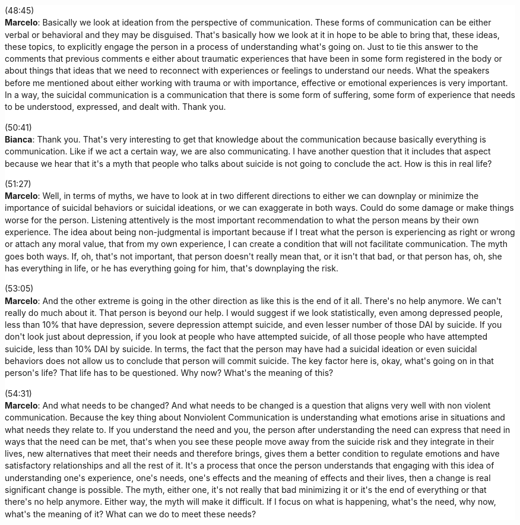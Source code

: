 (48:45)    
**Marcelo**:    Basically we look at ideation from the perspective of communication. These forms of communication can be either verbal or behavioral and they may be disguised. That's basically how we look at it in hope to be able to bring that, these ideas, these topics, to explicitly engage the person in a process of understanding what's going on. Just to tie this answer to the comments that previous comments e either about traumatic experiences that have been in some form registered in the body or about things that ideas that we need to reconnect with experiences or feelings to understand our needs. What the speakers before me mentioned about either working with trauma or with importance, effective or emotional experiences is very important. In a way, the suicidal communication is a communication that there is some form of suffering, some form of experience that needs to be understood, expressed, and dealt with. Thank you.  

(50:41)    
**Bianca**:    Thank you. That's very interesting to get that knowledge about the communication because basically everything is communication. Like if we act a certain way, we are also communicating. I have another question that it includes that aspect because we hear that it's a myth that people who talks about suicide is not going to conclude the act. How is this in real life?  

(51:27)    
**Marcelo**:    Well, in terms of myths, we have to look at in two different directions to either we can downplay or minimize the importance of suicidal behaviors or suicidal ideations, or we can exaggerate in both ways. Could do some damage or make things worse for the person. Listening attentively is the most important recommendation to what the person means by their own experience. The idea about being non-judgmental is important because if I treat what the person is experiencing as right or wrong or attach any moral value, that from my own experience, I can create a condition that will not facilitate communication. The myth goes both ways. If, oh, that's not important, that person doesn't really mean that, or it isn't that bad, or that person has, oh, she has everything in life, or he has everything going for him, that's downplaying the risk.  

(53:05)    
**Marcelo**:    And the other extreme is going in the other direction as like this is the end of it all. There's no help anymore. We can't really do much about it. That person is beyond our help. I would suggest if we look statistically, even among depressed people, less than 10% that have depression, severe depression attempt suicide, and even lesser number of those DAI by suicide. If you don't look just about depression, if you look at people who have attempted suicide, of all those people who have attempted suicide, less than 10% DAI by suicide. In terms, the fact that the person may have had a suicidal ideation or even suicidal behaviors does not allow us to conclude that person will commit suicide. The key factor here is, okay, what's going on in that person's life? That life has to be questioned. Why now? What's the meaning of this?  

(54:31)    
**Marcelo**:    And what needs to be changed? And what needs to be changed is a question that aligns very well with non violent communication. Because the key thing about Nonviolent Communication is understanding what emotions arise in situations and what needs they relate to. If you understand the need and you, the person after understanding the need can express that need in ways that the need can be met, that's when you see these people move away from the suicide risk and they integrate in their lives, new alternatives that meet their needs and therefore brings, gives them a better condition to regulate emotions and have satisfactory relationships and all the rest of it. It's a process that once the person understands that engaging with this idea of understanding one's experience, one's needs, one's effects and the meaning of effects and their lives, then a change is real significant change is possible. The myth, either one, it's not really that bad minimizing it or it's the end of everything or that there's no help anymore. Either way, the myth will make it difficult. If I focus on what is happening, what's the need, why now, what's the meaning of it? What can we do to meet these needs?  
